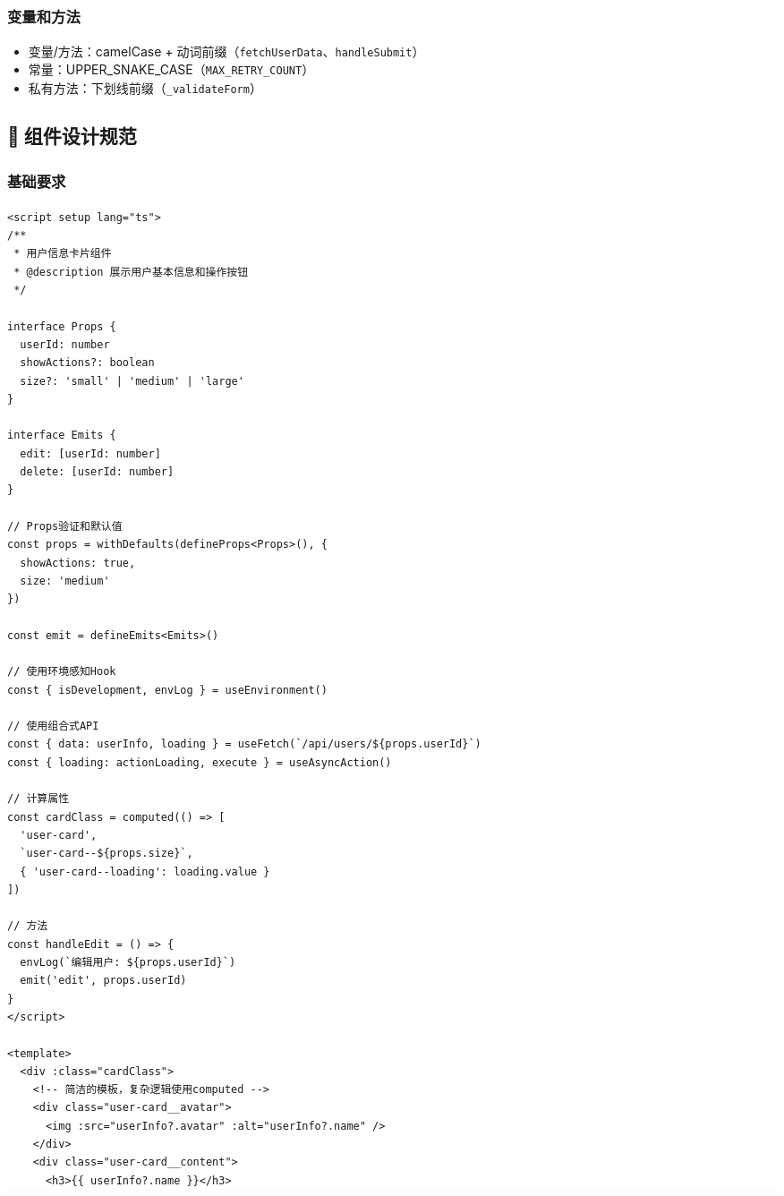 ### 变量和方法
- 变量/方法：camelCase + 动词前缀（`fetchUserData`、`handleSubmit`）
- 常量：UPPER_SNAKE_CASE（`MAX_RETRY_COUNT`）
- 私有方法：下划线前缀（`_validateForm`）

## 🔧 组件设计规范
### 基础要求
```vue
<script setup lang="ts">
/**
 * 用户信息卡片组件
 * @description 展示用户基本信息和操作按钮
 */

interface Props {
  userId: number
  showActions?: boolean
  size?: 'small' | 'medium' | 'large'
}

interface Emits {
  edit: [userId: number]
  delete: [userId: number]
}

// Props验证和默认值
const props = withDefaults(defineProps<Props>(), {
  showActions: true,
  size: 'medium'
})

const emit = defineEmits<Emits>()

// 使用环境感知Hook
const { isDevelopment, envLog } = useEnvironment()

// 使用组合式API
const { data: userInfo, loading } = useFetch(`/api/users/${props.userId}`)
const { loading: actionLoading, execute } = useAsyncAction()

// 计算属性
const cardClass = computed(() => [
  'user-card',
  `user-card--${props.size}`,
  { 'user-card--loading': loading.value }
])

// 方法
const handleEdit = () => {
  envLog(`编辑用户: ${props.userId}`)
  emit('edit', props.userId)
}
</script>

<template>
  <div :class="cardClass">
    <!-- 简洁的模板，复杂逻辑使用computed -->
    <div class="user-card__avatar">
      <img :src="userInfo?.avatar" :alt="userInfo?.name" />
    </div>
    <div class="user-card__content">
      <h3>{{ userInfo?.name }}</h3>
```